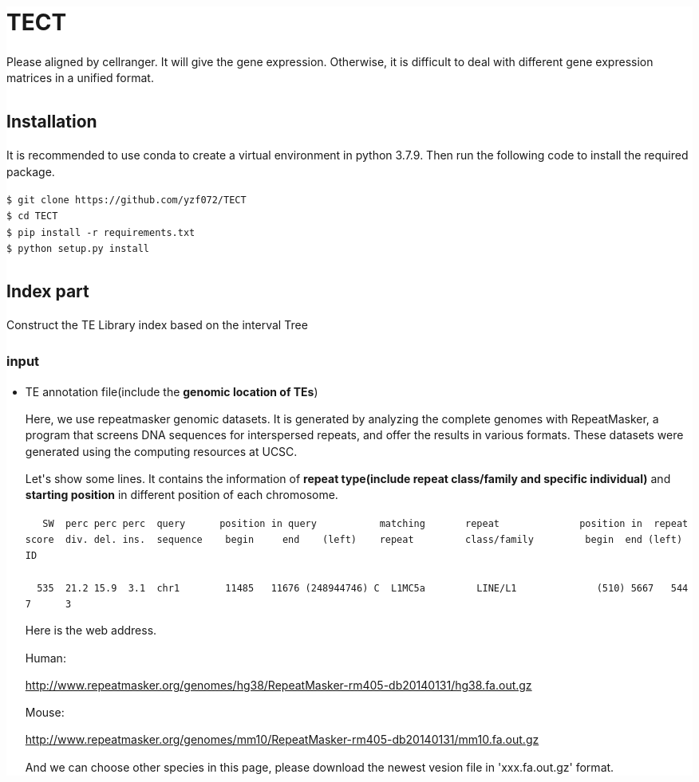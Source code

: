 # TECT

Please aligned by cellranger. It will give the gene expression. Otherwise, it is difficult to deal with different gene expression matrices in a unified format.

## Installation

It is recommended to use conda to create a virtual environment in python 3.7.9. Then run the following code to install the required package.

```
$ git clone https://github.com/yzf072/TECT
$ cd TECT
$ pip install -r requirements.txt
$ python setup.py install
```

## Index part

Construct the TE Library index based on the interval Tree

### input

* TE annotation file(include the **genomic location of TEs**)

  Here, we use repeatmasker genomic datasets. It is generated by analyzing the complete genomes with RepeatMasker, a program that screens DNA sequences for interspersed repeats,  and offer the results in various formats. These datasets were generated using the computing resources at UCSC. 

  Let's show some lines. It contains the information of **repeat type(include repeat class/family and specific individual)** and **starting position** in different position of each chromosome. 

  ```
     SW  perc perc perc  query      position in query           matching       repeat              position in  repeat
  score  div. del. ins.  sequence    begin     end    (left)    repeat         class/family         begin  end (left)   ID
  
    535  21.2 15.9  3.1  chr1        11485   11676 (248944746) C  L1MC5a         LINE/L1              (510) 5667   5447      3
  
  ```

  Here is the web address. 

  Human:

  http://www.repeatmasker.org/genomes/hg38/RepeatMasker-rm405-db20140131/hg38.fa.out.gz

  Mouse:

  http://www.repeatmasker.org/genomes/mm10/RepeatMasker-rm405-db20140131/mm10.fa.out.gz

  And we can choose other species in this page, please download the newest vesion file in 'xxx.fa.out.gz' format.
